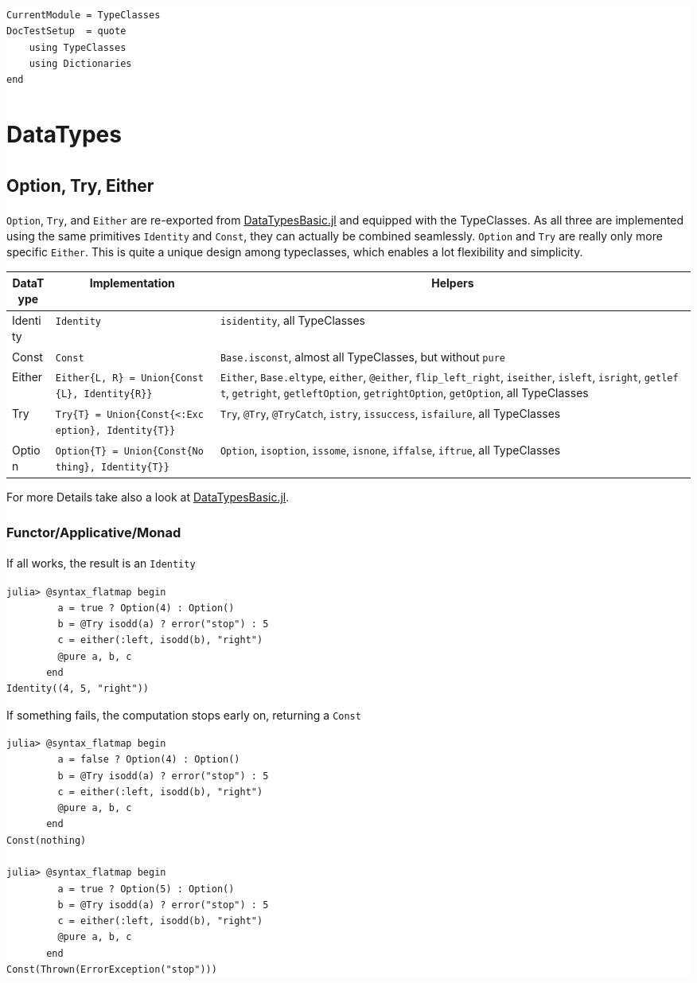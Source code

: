 ```@meta
CurrentModule = TypeClasses
DocTestSetup  = quote
    using TypeClasses
    using Dictionaries
end
```

# DataTypes

## Option, Try, Either

`Option`, `Try`, and `Either` are re-exported from [DataTypesBasic.jl](https://github.com/JuliaFunctional/DataTypesBasic.jl) and equipped with the TypeClasses. As all three are implemented using the same primitives `Identity` and `Const`, they can actually be combined seamlessly. `Option` and `Try` are really only more specific `Either`. This is quite a unique design among typeclasses, which enables a lot flexibility and simplicity.

DataType | Implementation | Helpers
-------- | -------------- | -------
Identity | `Identity`     | `isidentity`, all&nbsp;TypeClasses
Const    | `Const`        |  `Base.isconst`, almost all TypeClasses, but without `pure`
Either   | `Either{L, R} = Union{Const{L}, Identity{R}}` | `Either`, `Base.eltype`, `either`, `@either`, `flip_left_right`, `iseither`, `isleft`, `isright`, `getleft`, `getright`, `getleftOption`, `getrightOption`, `getOption`, all&nbsp;TypeClasses
Try      | `Try{T} = Union{Const{<:Exception}, Identity{T}}` | `Try`, `@Try`, `@TryCatch`, `istry`, `issuccess`, `isfailure`, all&nbsp;TypeClasses
Option   | `Option{T} = Union{Const{Nothing}, Identity{T}}` | `Option`, `isoption`, `issome`, `isnone`, `iffalse`, `iftrue`, all&nbsp;TypeClasses

For more Details take also a look at [DataTypesBasic.jl](https://github.com/JuliaFunctional/DataTypesBasic.jl).


### Functor/Applicative/Monad

If all works, the result is an `Identity`
```jldoctest
julia> @syntax_flatmap begin
         a = true ? Option(4) : Option()
         b = @Try isodd(a) ? error("stop") : 5
         c = either(:left, isodd(b), "right")
         @pure a, b, c
       end
Identity((4, 5, "right"))
```

If something fails, the computation stops early on, returning a `Const`
```jldoctest
julia> @syntax_flatmap begin
         a = false ? Option(4) : Option()
         b = @Try isodd(a) ? error("stop") : 5
         c = either(:left, isodd(b), "right")
         @pure a, b, c
       end
Const(nothing)

julia> @syntax_flatmap begin
         a = true ? Option(5) : Option()
         b = @Try isodd(a) ? error("stop") : 5
         c = either(:left, isodd(b), "right")
         @pure a, b, c
       end
Const(Thrown(ErrorException("stop")))

```